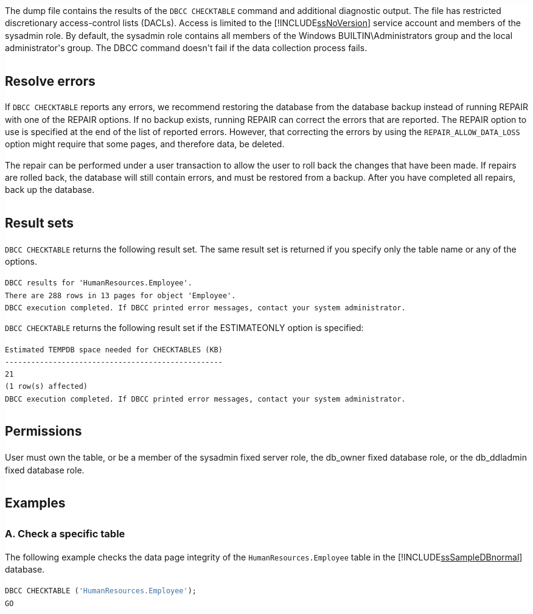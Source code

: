 The dump file contains the results of the `DBCC CHECKTABLE` command and additional diagnostic output. The file has restricted discretionary access-control lists (DACLs). Access is limited to the [!INCLUDE[ssNoVersion](../../includes/ssnoversion-md.md)] service account and members of the sysadmin role. By default, the sysadmin role contains all members of the Windows BUILTIN\Administrators group and the local administrator's group. The DBCC command doesn't fail if the data collection process fails.

## Resolve errors

If `DBCC CHECKTABLE` reports any errors, we recommend restoring the database from the database backup instead of running REPAIR with one of the REPAIR options. If no backup exists, running REPAIR can correct the errors that are reported. The REPAIR option to use is specified at the end of the list of reported errors. However, that correcting the errors by using the `REPAIR_ALLOW_DATA_LOSS` option might require that some pages, and therefore data, be deleted.  

The repair can be performed under a user transaction to allow the user to roll back the changes that have been made. If repairs are rolled back, the database will still contain errors, and must be restored from a backup. After you have completed all repairs, back up the database.

## Result sets

`DBCC CHECKTABLE` returns the following result set. The same result set is returned if you specify only the table name or any of the options.

```output
DBCC results for 'HumanResources.Employee'.
There are 288 rows in 13 pages for object 'Employee'.
DBCC execution completed. If DBCC printed error messages, contact your system administrator.
```

`DBCC CHECKTABLE` returns the following result set if the ESTIMATEONLY option is specified:

```output
Estimated TEMPDB space needed for CHECKTABLES (KB)
--------------------------------------------------
21
(1 row(s) affected)
DBCC execution completed. If DBCC printed error messages, contact your system administrator.
```

## Permissions

User must own the table, or be a member of the sysadmin fixed server role, the db_owner fixed database role, or the db_ddladmin fixed database role.

## Examples

### A. Check a specific table

The following example checks the data page integrity of the `HumanResources.Employee` table in the [!INCLUDE[ssSampleDBnormal](../../includes/sssampledbnormal-md.md)] database.

```sql
DBCC CHECKTABLE ('HumanResources.Employee');
GO
```

